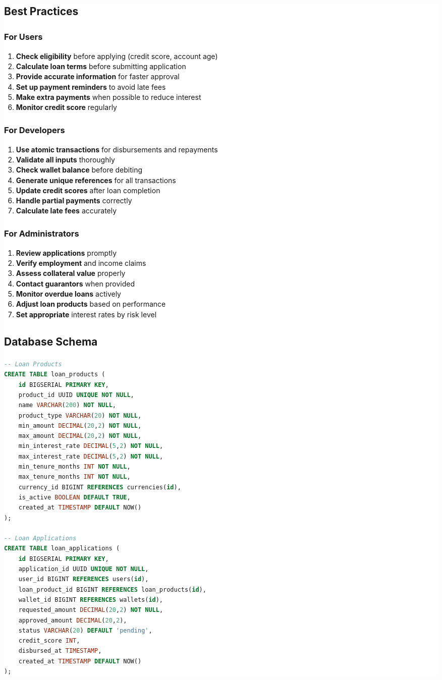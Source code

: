 ## Best Practices

### For Users
1. **Check eligibility** before applying (credit score, account age)
2. **Calculate loan terms** before submitting application
3. **Provide accurate information** for faster approval
4. **Set up payment reminders** to avoid late fees
5. **Make extra payments** when possible to reduce interest
6. **Monitor credit score** regularly

### For Developers
1. **Use atomic transactions** for disbursements and repayments
2. **Validate all inputs** thoroughly
3. **Check wallet balance** before debiting
4. **Generate unique references** for all transactions
5. **Update credit scores** after loan completion
6. **Handle partial payments** correctly
7. **Calculate late fees** accurately

### For Administrators
1. **Review applications** promptly
2. **Verify employment** and income claims
3. **Assess collateral value** properly
4. **Contact guarantors** when provided
5. **Monitor overdue loans** actively
6. **Adjust loan products** based on performance
7. **Set appropriate** interest rates by risk level

## Database Schema

```sql
-- Loan Products
CREATE TABLE loan_products (
    id BIGSERIAL PRIMARY KEY,
    product_id UUID UNIQUE NOT NULL,
    name VARCHAR(200) NOT NULL,
    product_type VARCHAR(20) NOT NULL,
    min_amount DECIMAL(20,2) NOT NULL,
    max_amount DECIMAL(20,2) NOT NULL,
    min_interest_rate DECIMAL(5,2) NOT NULL,
    max_interest_rate DECIMAL(5,2) NOT NULL,
    min_tenure_months INT NOT NULL,
    max_tenure_months INT NOT NULL,
    currency_id BIGINT REFERENCES currencies(id),
    is_active BOOLEAN DEFAULT TRUE,
    created_at TIMESTAMP DEFAULT NOW()
);

-- Loan Applications
CREATE TABLE loan_applications (
    id BIGSERIAL PRIMARY KEY,
    application_id UUID UNIQUE NOT NULL,
    user_id BIGINT REFERENCES users(id),
    loan_product_id BIGINT REFERENCES loan_products(id),
    wallet_id BIGINT REFERENCES wallets(id),
    requested_amount DECIMAL(20,2) NOT NULL,
    approved_amount DECIMAL(20,2),
    status VARCHAR(20) DEFAULT 'pending',
    credit_score INT,
    disbursed_at TIMESTAMP,
    created_at TIMESTAMP DEFAULT NOW()
);
```